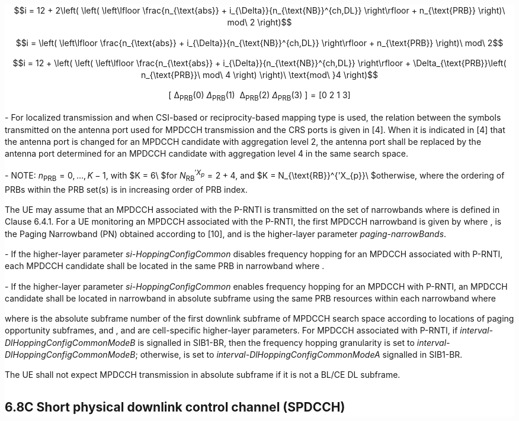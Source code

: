 $$i = 12 + 2\left( \left( \left\lfloor \frac{n_{\text{abs}} + i_{\Delta}}{n_{\text{NB}}^{ch,DL}} \right\rfloor + n_{\text{PRB}} \right)\ mod\ 2 \right)$$

$$i = \left( \left\lfloor \frac{n_{\text{abs}} + i_{\Delta}}{n_{\text{NB}}^{ch,DL}} \right\rfloor + n_{\text{PRB}} \right)\ mod\ 2$$

$$i = 12 + \left( \left( \left\lfloor \frac{n_{\text{abs}} + i_{\Delta}}{n_{\text{NB}}^{ch,DL}} \right\rfloor + \Delta_{\text{PRB}}\left( n_{\text{PRB}}\ mod\ 4 \right) \right)\ \text{mod\ }4 \right)$$

$$\left\lbrack \text{\ Δ}_{\text{PRB}}\left( 0 \right)\text{\ \ \ }\Delta_{\text{PRB}}\left( 1 \right)\ \text{\ \ Δ}_{\text{PRB}}\left( 2 \right)\text{\ \ \ }\Delta_{\text{PRB}}\left( 3 \right)\  \right\rbrack = \lbrack 0\ 2\ 1\ 3\rbrack$$

\- For localized transmission and when CSI-based or reciprocity-based
mapping type is used, the relation between the symbols transmitted on
the antenna port used for MPDCCH transmission and the CRS ports is given
in \[4\]. When it is indicated in \[4\] that the antenna port is changed
for an MPDCCH candidate with aggregation level 2, the antenna port shall
be replaced by the antenna port determined for an MPDCCH candidate with
aggregation level 4 in the same search space.

\- NOTE: $n_{\text{PRB}} = 0,\ldots,K - 1$, with $K = 6\ $for
$N_{\text{RB}}^{'X_{p}} = 2 + 4,$ and
$K = N_{\text{RB}}^{'X_{p}}\ $otherwise, where the ordering of PRBs
within the PRB set(s) is in increasing order of PRB index.

The UE may assume that an MPDCCH associated with the P-RNTI is
transmitted on the set of narrowbands where is defined in Clause 6.4.1.
For a UE monitoring an MPDCCH associated with the P-RNTI, the first
MPDCCH narrowband is given by where , is the Paging Narrowband (PN)
obtained according to \[10\], and is the higher-layer parameter
*paging-narrowBands*.

\- If the higher-layer parameter *si-HoppingConfigCommon* disables
frequency hopping for an MPDCCH associated with P-RNTI, each MPDCCH
candidate shall be located in the same PRB in narrowband where .

\- If the higher-layer parameter *si-HoppingConfigCommon* enables
frequency hopping for an MPDCCH with P-RNTI, an MPDCCH candidate shall
be located in narrowband in absolute subframe using the same PRB
resources within each narrowband where

where is the absolute subframe number of the first downlink subframe of
MPDCCH search space according to locations of paging opportunity
subframes, and , and are cell-specific higher-layer parameters. For
MPDCCH associated with P-RNTI, if *interval-DlHoppingConfigCommonModeB*
is signalled in SIB1-BR, then the frequency hopping granularity is set
to *interval-DlHoppingConfigCommonModeB*; otherwise, is set to
*interval-DlHoppingConfigCommonModeA* signalled in SIB1-BR.

The UE shall not expect MPDCCH transmission in absolute subframe if it
is not a BL/CE DL subframe.

6.8C Short physical downlink control channel (SPDCCH)
-----------------------------------------------------
